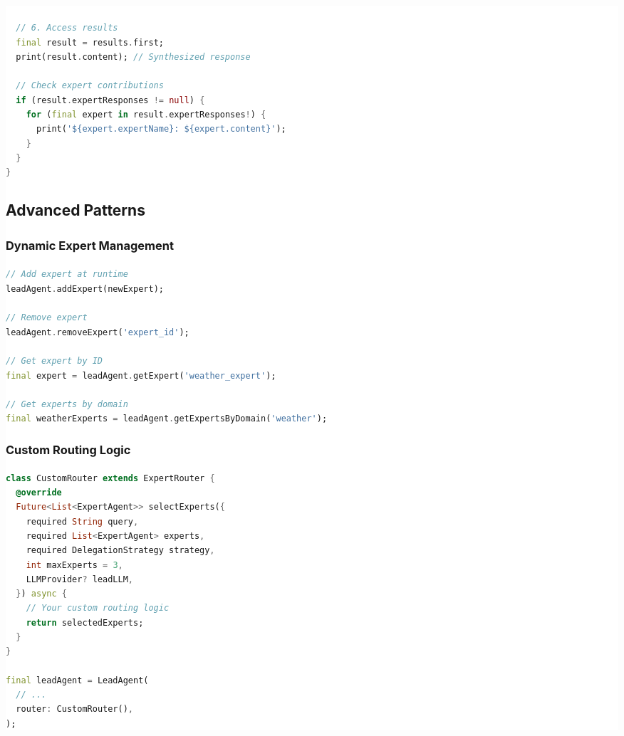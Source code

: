 ```dart

  // 6. Access results
  final result = results.first;
  print(result.content); // Synthesized response
  
  // Check expert contributions
  if (result.expertResponses != null) {
    for (final expert in result.expertResponses!) {
      print('${expert.expertName}: ${expert.content}');
    }
  }
}
```

## Advanced Patterns

### Dynamic Expert Management

```dart
// Add expert at runtime
leadAgent.addExpert(newExpert);

// Remove expert
leadAgent.removeExpert('expert_id');

// Get expert by ID
final expert = leadAgent.getExpert('weather_expert');

// Get experts by domain
final weatherExperts = leadAgent.getExpertsByDomain('weather');
```

### Custom Routing Logic

```dart
class CustomRouter extends ExpertRouter {
  @override
  Future<List<ExpertAgent>> selectExperts({
    required String query,
    required List<ExpertAgent> experts,
    required DelegationStrategy strategy,
    int maxExperts = 3,
    LLMProvider? leadLLM,
  }) async {
    // Your custom routing logic
    return selectedExperts;
  }
}

final leadAgent = LeadAgent(
  // ...
  router: CustomRouter(),
);
```
